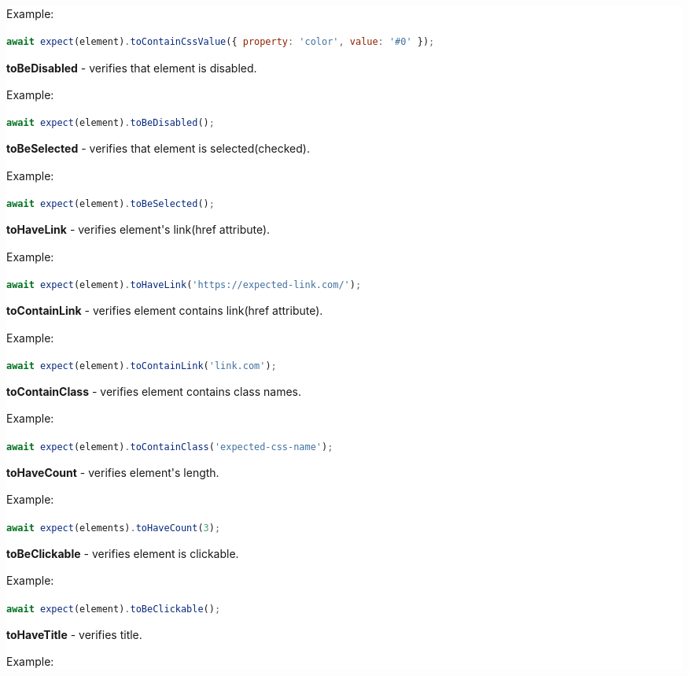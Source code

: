 Example:

```js
await expect(element).toContainCssValue({ property: 'color', value: '#0' });
```

**toBeDisabled** - verifies that element is disabled.

Example:

```js
await expect(element).toBeDisabled();
```

**toBeSelected** - verifies that element is selected(checked).

Example:

```js
await expect(element).toBeSelected();
```

**toHaveLink** - verifies element's link(href attribute).

Example:

```js
await expect(element).toHaveLink('https://expected-link.com/');
```

**toContainLink** - verifies element contains link(href attribute).

Example:

```js
await expect(element).toContainLink('link.com');
```

**toContainClass** - verifies element contains class names.

Example:

```js
await expect(element).toContainClass('expected-css-name');
```

**toHaveCount** - verifies element's length.

Example:

```js
await expect(elements).toHaveCount(3);
```

**toBeClickable** - verifies element is clickable.

Example:

```js
await expect(element).toBeClickable();
```

**toHaveTitle** - verifies title.

Example:
